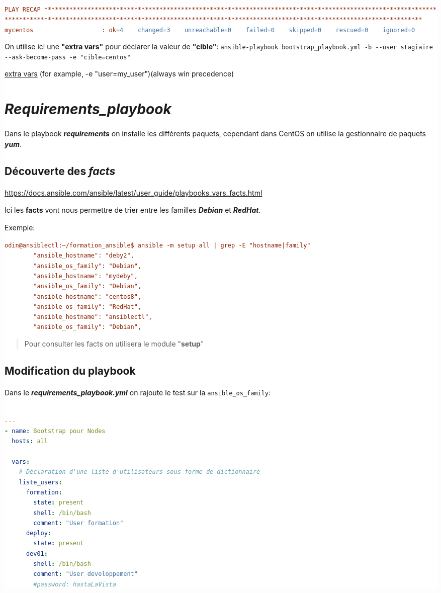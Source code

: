 ```ini
PLAY RECAP *********************************************************************************************************************************************************************************************************************************
mycentos                   : ok=4    changed=3    unreachable=0    failed=0    skipped=0    rescued=0    ignored=0
```

On utilise ici une **"extra vars"** pour déclarer la valeur de **"cible"**: `ansible-playbook bootstrap_playbook.yml -b --user stagiaire --ask-become-pass -e "cible=centos"`



[extra vars](https://docs.ansible.com/ansible/latest/user_guide/playbooks_variables.html) (for example, -e "user=my_user")(always win precedence)


# *Requirements_playbook*

Dans le playbook ***requirements*** on installe les différents paquets, cependant dans CentOS on utilise la gestionnaire de paquets ***yum***.


## Découverte des ***facts***

<https://docs.ansible.com/ansible/latest/user_guide/playbooks_vars_facts.html>


Ici les **facts** vont nous permettre de trier entre les familles ***Debian*** et ***RedHat***.

Exemple:
```ini
odin@ansiblectl:~/formation_ansible$ ansible -m setup all | grep -E "hostname|family"
        "ansible_hostname": "deby2",
        "ansible_os_family": "Debian",
        "ansible_hostname": "mydeby",
        "ansible_os_family": "Debian",
        "ansible_hostname": "centos8",
        "ansible_os_family": "RedHat",
        "ansible_hostname": "ansiblectl",
        "ansible_os_family": "Debian",
```

> Pour consulter les facts on utilisera le module "**setup**" 


## Modification du playbook

Dans le ***requirements_playbook.yml*** on rajoute le test sur la ``ansible_os_family``:

```yml

---
- name: Bootstrap pour Nodes
  hosts: all

  vars:
    # Déclaration d'une liste d'utilisateurs sous forme de dictionnaire
    liste_users:
      formation:
        state: present
        shell: /bin/bash
        comment: "User formation"
      deploy:
        state: present
      dev01:
        shell: /bin/bash
        comment: "User developpement"
        #password: hastaLaVista
```